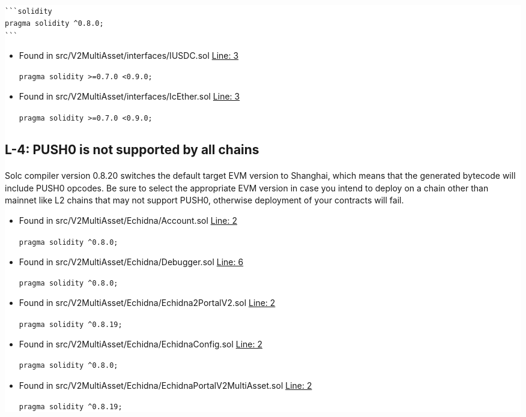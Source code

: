 	```solidity
	pragma solidity ^0.8.0;
	```

- Found in src/V2MultiAsset/interfaces/IUSDC.sol [Line: 3](src/V2MultiAsset/interfaces/IUSDC.sol#L3)

	```solidity
	pragma solidity >=0.7.0 <0.9.0;
	```

- Found in src/V2MultiAsset/interfaces/IcEther.sol [Line: 3](src/V2MultiAsset/interfaces/IcEther.sol#L3)

	```solidity
	pragma solidity >=0.7.0 <0.9.0;
	```



## L-4: PUSH0 is not supported by all chains

Solc compiler version 0.8.20 switches the default target EVM version to Shanghai, which means that the generated bytecode will include PUSH0 opcodes. Be sure to select the appropriate EVM version in case you intend to deploy on a chain other than mainnet like L2 chains that may not support PUSH0, otherwise deployment of your contracts will fail.

- Found in src/V2MultiAsset/Echidna/Account.sol [Line: 2](src/V2MultiAsset/Echidna/Account.sol#L2)

	```solidity
	pragma solidity ^0.8.0;
	```

- Found in src/V2MultiAsset/Echidna/Debugger.sol [Line: 6](src/V2MultiAsset/Echidna/Debugger.sol#L6)

	```solidity
	pragma solidity ^0.8.0;
	```

- Found in src/V2MultiAsset/Echidna/Echidna2PortalV2.sol [Line: 2](src/V2MultiAsset/Echidna/Echidna2PortalV2.sol#L2)

	```solidity
	pragma solidity ^0.8.19;
	```

- Found in src/V2MultiAsset/Echidna/EchidnaConfig.sol [Line: 2](src/V2MultiAsset/Echidna/EchidnaConfig.sol#L2)

	```solidity
	pragma solidity ^0.8.0;
	```

- Found in src/V2MultiAsset/Echidna/EchidnaPortalV2MultiAsset.sol [Line: 2](src/V2MultiAsset/Echidna/EchidnaPortalV2MultiAsset.sol#L2)

	```solidity
	pragma solidity ^0.8.19;
	```
